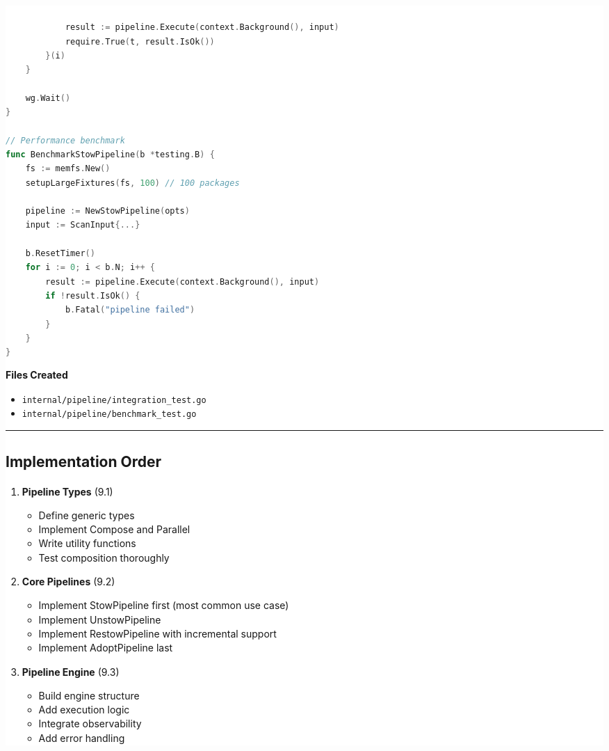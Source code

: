 ```go
            
            result := pipeline.Execute(context.Background(), input)
            require.True(t, result.IsOk())
        }(i)
    }
    
    wg.Wait()
}

// Performance benchmark
func BenchmarkStowPipeline(b *testing.B) {
    fs := memfs.New()
    setupLargeFixtures(fs, 100) // 100 packages
    
    pipeline := NewStowPipeline(opts)
    input := ScanInput{...}
    
    b.ResetTimer()
    for i := 0; i < b.N; i++ {
        result := pipeline.Execute(context.Background(), input)
        if !result.IsOk() {
            b.Fatal("pipeline failed")
        }
    }
}
```

**Files Created**
- `internal/pipeline/integration_test.go`
- `internal/pipeline/benchmark_test.go`

---

## Implementation Order

1. **Pipeline Types** (9.1)
   - Define generic types
   - Implement Compose and Parallel
   - Write utility functions
   - Test composition thoroughly

2. **Core Pipelines** (9.2)
   - Implement StowPipeline first (most common use case)
   - Implement UnstowPipeline
   - Implement RestowPipeline with incremental support
   - Implement AdoptPipeline last

3. **Pipeline Engine** (9.3)
   - Build engine structure
   - Add execution logic
   - Integrate observability
   - Add error handling
